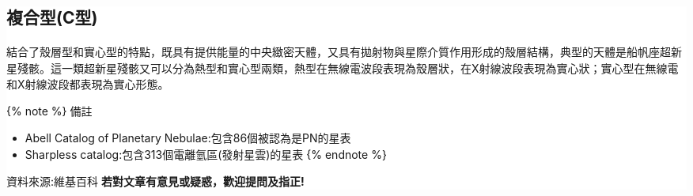 ## 複合型(C型)
結合了殼層型和實心型的特點，既具有提供能量的中央緻密天體，又具有拋射物與星際介質作用形成的殼層結構，典型的天體是船帆座超新星殘骸。這一類超新星殘骸又可以分為熱型和實心型兩類，熱型在無線電波段表現為殼層狀，在X射線波段表現為實心狀；實心型在無線電和X射線波段都表現為實心形態。

{% note %}
備註
+ Abell Catalog of Planetary Nebulae:包含86個被認為是PN的星表
+ Sharpless catalog:包含313個電離氫區(發射星雲)的星表
{% endnote %}

資料來源:維基百科
**若對文章有意見或疑惑，歡迎提問及指正!**